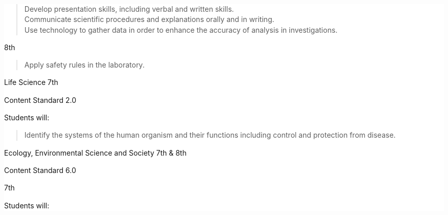 <blockquote>
  <dl>
   <dt>
    Develop presentation skills, including verbal and written skills.
    <dt>
     Communicate scientific procedures and explanations orally and in writing.
     <dt>
      Use technology to gather data in order to enhance the accuracy of analysis in investigations.
     </dt>
    </dt>
   </dt>
  </dl>
 </blockquote>
 <p>
  8th
 </p>

<blockquote>
  <dl>
   <dt>
    Apply safety rules in the laboratory.
   </dt>
  </dl>
 </blockquote>
 <p>
  Life Science 7th
 </p>
<p>
  Content Standard 2.0
 </p>
<p>
  Students will:
 </p>

<blockquote>
  <dl>
   <dt>
    Identify the systems of the human organism and their functions including control and protection from disease.
   </dt>
  </dl>
 </blockquote>
 <p>
  Ecology, Environmental Science and Society 7th &amp; 8th
 </p>
<p>
  Content Standard 6.0
 </p>
<p>
  7th
 </p>
<p>
  Students will:
 </p>
